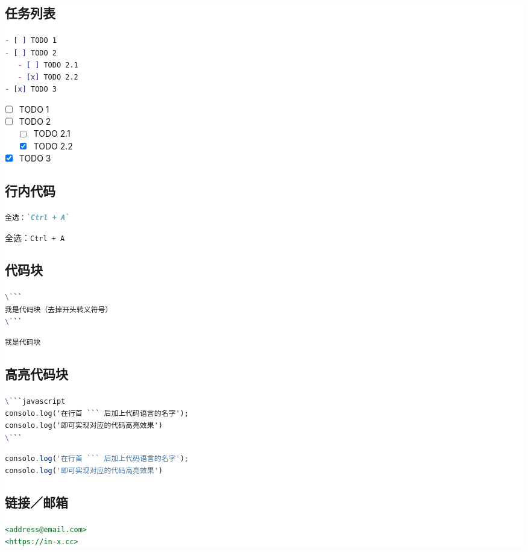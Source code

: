 ## 任务列表

```markdown
- [ ] TODO 1
- [ ] TODO 2
   - [ ] TODO 2.1
   - [x] TODO 2.2
- [x] TODO 3
```

- [ ] TODO 1
- [ ] TODO 2
  - [ ] TODO 2.1
  - [x] TODO 2.2
- [x] TODO 3

## 行内代码

```markdown
全选：`Ctrl + A`
```

全选：`Ctrl + A`

## 代码块

```markdown
\```
我是代码块（去掉开头转义符号）
\```
```

```
我是代码块
```

## 高亮代码块

```markdown
\```javascript
consolo.log('在行首 ``` 后加上代码语言的名字');
consolo.log('即可实现对应的代码高亮效果')
\```
```

```javascript
consolo.log('在行首 ``` 后加上代码语言的名字');
consolo.log('即可实现对应的代码高亮效果')
```

## 链接／邮箱

```markdown
<address@email.com>
<https://in-x.cc>
```
